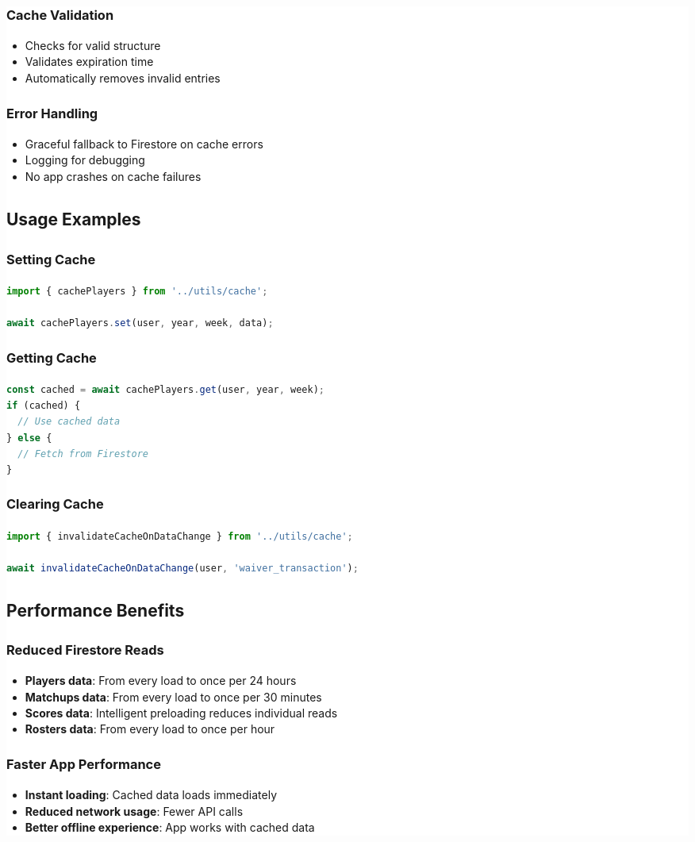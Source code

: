 ### Cache Validation
- Checks for valid structure
- Validates expiration time
- Automatically removes invalid entries

### Error Handling
- Graceful fallback to Firestore on cache errors
- Logging for debugging
- No app crashes on cache failures

## Usage Examples

### Setting Cache
```javascript
import { cachePlayers } from '../utils/cache';

await cachePlayers.set(user, year, week, data);
```

### Getting Cache
```javascript
const cached = await cachePlayers.get(user, year, week);
if (cached) {
  // Use cached data
} else {
  // Fetch from Firestore
}
```

### Clearing Cache
```javascript
import { invalidateCacheOnDataChange } from '../utils/cache';

await invalidateCacheOnDataChange(user, 'waiver_transaction');
```

## Performance Benefits

### Reduced Firestore Reads
- **Players data**: From every load to once per 24 hours
- **Matchups data**: From every load to once per 30 minutes
- **Scores data**: Intelligent preloading reduces individual reads
- **Rosters data**: From every load to once per hour

### Faster App Performance
- **Instant loading**: Cached data loads immediately
- **Reduced network usage**: Fewer API calls
- **Better offline experience**: App works with cached data
